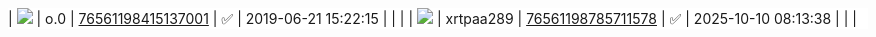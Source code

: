 | ![](https://avatars.steamstatic.com/aec8a4b0d70ad93f8d5896b834cb639071744493.jpg) | o.0                           | [76561198415137001](https://steamcommunity.com/profiles/76561198415137001/) | ✅           | 2019-06-21 15:22:15 |          |                     |
| ![](https://avatars.steamstatic.com/fef49e7fa7e1997310d705b2a6158ff8dc1cdfeb.jpg) | xrtpaa289                     | [76561198785711578](https://steamcommunity.com/profiles/76561198785711578/) | ✅           | 2025-10-10 08:13:38 |          |                     |